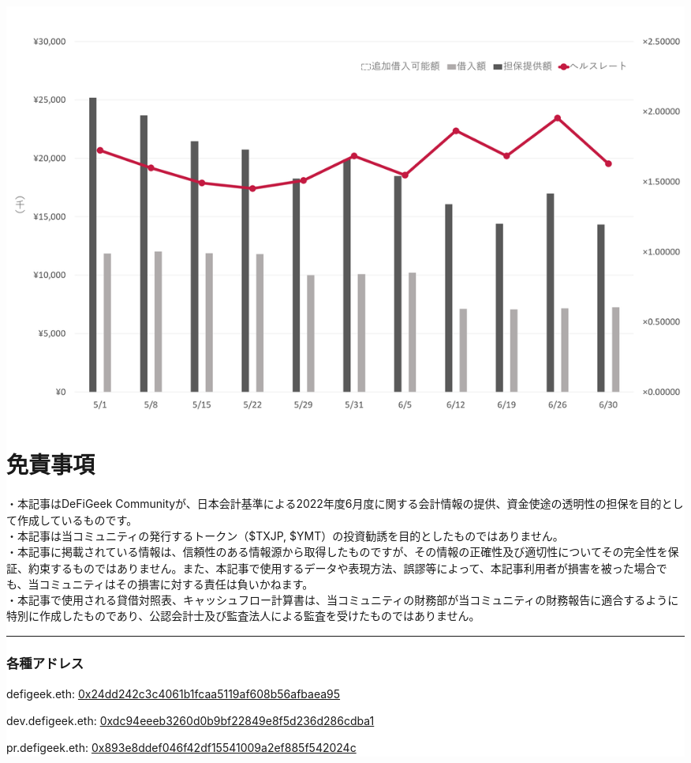 ![](/images/blog/1307.png)

# 

# 免責事項

・本記事はDeFiGeek Communityが、日本会計基準による2022年度6月度に関する会計情報の提供、資金使途の透明性の担保を目的として作成しているものです。  
・本記事は当コミュニティの発行するトークン（$TXJP, $YMT）の投資勧誘を目的としたものではありません。  
・本記事に掲載されている情報は、信頼性のある情報源から取得したものですが、その情報の正確性及び適切性についてその完全性を保証、約束するものではありません。また、本記事で使用するデータや表現方法、誤謬等によって、本記事利用者が損害を被った場合でも、当コミュニティはその損害に対する責任は負いかねます。  
・本記事で使用される貸借対照表、キャッシュフロー計算書は、当コミュニティの財務部が当コミュニティの財務報告に適合するように特別に作成したものであり、公認会計士及び監査法人による監査を受けたものではありません。

***

### 各種アドレス

defigeek.eth: [0x24dd242c3c4061b1fcaa5119af608b56afbaea95](https://etherscan.io/address/0x24dd242c3c4061b1fcaa5119af608b56afbaea95)

dev.defigeek.eth: [0xdc94eeeb3260d0b9bf22849e8f5d236d286cdba1](https://etherscan.io/address/0xdc94eeeb3260d0b9bf22849e8f5d236d286cdba1)

pr.defigeek.eth: [0x893e8ddef046f42df15541009a2ef885f542024c](https://etherscan.io/address/0x893e8ddef046f42df15541009a2ef885f542024c)
